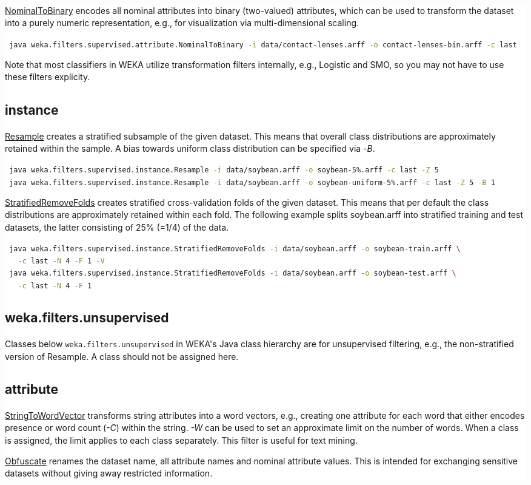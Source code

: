 [NominalToBinary](https://weka.sourceforge.io/doc.stable-3-8/weka/filters/supervised/attribute/NominalToBinary.html) encodes all nominal attributes into binary (two-valued) attributes, which can be used to transform the dataset into a purely numeric representation, e.g., for visualization via multi-dimensional scaling.
```bash
 java weka.filters.supervised.attribute.NominalToBinary -i data/contact-lenses.arff -o contact-lenses-bin.arff -c last
```
Note that most classifiers in WEKA utilize transformation filters internally, e.g., Logistic and SMO, so you may not have to use these filters explicity.

## instance
[Resample](https://weka.sourceforge.io/doc.stable-3-8/weka/filters/supervised/instance/Resample.html) creates a stratified subsample of the given dataset. This means that overall class distributions are approximately retained within the sample. A bias towards uniform class distribution can be specified via -*B*.
```bash
 java weka.filters.supervised.instance.Resample -i data/soybean.arff -o soybean-5%.arff -c last -Z 5
 java weka.filters.supervised.instance.Resample -i data/soybean.arff -o soybean-uniform-5%.arff -c last -Z 5 -B 1
```
[StratifiedRemoveFolds](https://weka.sourceforge.io/doc.stable-3-8/weka/filters/supervised/instance/StratifiedRemoveFolds.html) creates stratified cross-validation folds of the given dataset. This means that per default the class distributions are approximately retained within each fold. The following example splits soybean.arff into stratified training and test datasets, the latter consisting of 25% (=1/4) of the data.
```bash
 java weka.filters.supervised.instance.StratifiedRemoveFolds -i data/soybean.arff -o soybean-train.arff \
   -c last -N 4 -F 1 -V
 java weka.filters.supervised.instance.StratifiedRemoveFolds -i data/soybean.arff -o soybean-test.arff \
   -c last -N 4 -F 1
```

## weka.filters.unsupervised
Classes below `weka.filters.unsupervised` in WEKA's Java class hierarchy are for unsupervised filtering, e.g., the non-stratified version of Resample. A class should not be assigned here.

## attribute
[StringToWordVector](https://weka.sourceforge.io/doc.stable-3-8/weka/filters/unsupervised/attribute/StringToWordVector.html) transforms string attributes into a word vectors, e.g., creating one attribute for each word that either encodes presence or word count (*-C*) within the string. *-W* can be used to set an approximate limit on the number of words. When a class is assigned, the limit applies to each class separately. This filter is useful for text mining.

[Obfuscate](https://weka.sourceforge.io/doc.stable-3-8/weka/filters/unsupervised/attribute/Obfuscate.html) renames the dataset name, all attribute names and nominal attribute values. This is intended for exchanging sensitive datasets without giving away restricted information.
